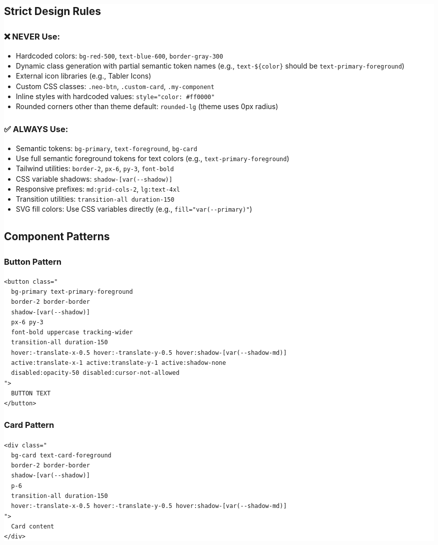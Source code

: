 ## Strict Design Rules

### ❌ NEVER Use:
- Hardcoded colors: `bg-red-500`, `text-blue-600`, `border-gray-300`
- Dynamic class generation with partial semantic token names (e.g., `text-${color}` should be `text-primary-foreground`)
- External icon libraries (e.g., Tabler Icons)
- Custom CSS classes: `.neo-btn`, `.custom-card`, `.my-component`
- Inline styles with hardcoded values: `style="color: #ff0000"`
- Rounded corners other than theme default: `rounded-lg` (theme uses 0px radius)

### ✅ ALWAYS Use:
- Semantic tokens: `bg-primary`, `text-foreground`, `bg-card`
- Use full semantic foreground tokens for text colors (e.g., `text-primary-foreground`)
- Tailwind utilities: `border-2`, `px-6`, `py-3`, `font-bold`
- CSS variable shadows: `shadow-[var(--shadow)]`
- Responsive prefixes: `md:grid-cols-2`, `lg:text-4xl`
- Transition utilities: `transition-all duration-150`
- SVG fill colors: Use CSS variables directly (e.g., `fill="var(--primary)"`)

## Component Patterns

### Button Pattern
```tsx
<button class="
  bg-primary text-primary-foreground
  border-2 border-border
  shadow-[var(--shadow)]
  px-6 py-3
  font-bold uppercase tracking-wider
  transition-all duration-150
  hover:-translate-x-0.5 hover:-translate-y-0.5 hover:shadow-[var(--shadow-md)]
  active:translate-x-1 active:translate-y-1 active:shadow-none
  disabled:opacity-50 disabled:cursor-not-allowed
">
  BUTTON TEXT
</button>
```

### Card Pattern
```tsx
<div class="
  bg-card text-card-foreground
  border-2 border-border
  shadow-[var(--shadow)]
  p-6
  transition-all duration-150
  hover:-translate-x-0.5 hover:-translate-y-0.5 hover:shadow-[var(--shadow-md)]
">
  Card content
</div>
```

